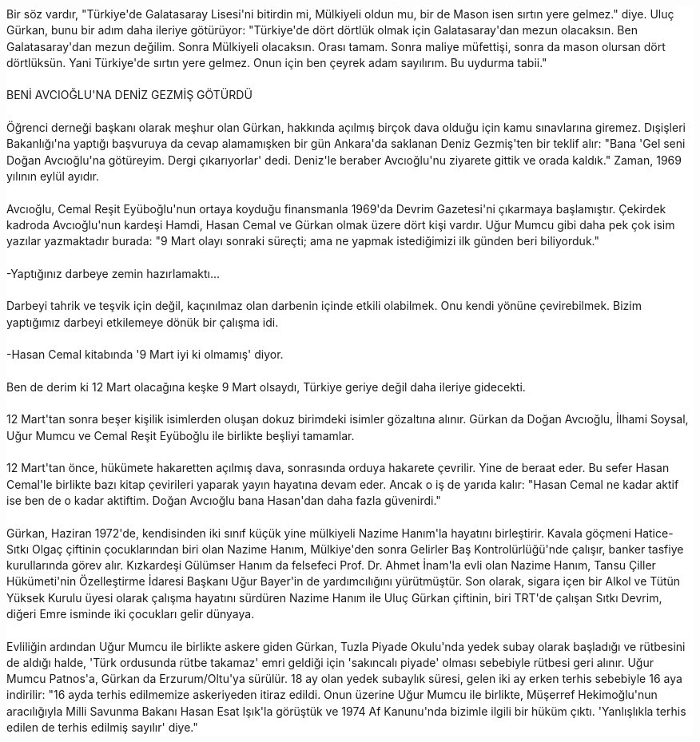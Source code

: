   Bir söz vardır, "Türkiye'de Galatasaray Lisesi'ni bitirdin mi, Mülkiyeli oldun mu, bir de Mason isen sırtın yere gelmez." diye. Uluç Gürkan, bunu bir adım daha ileriye götürüyor: "Türkiye'de dört dörtlük olmak için Galatasaray'dan mezun olacaksın. Ben Galatasaray'dan mezun değilim. Sonra Mülkiyeli olacaksın. Orası tamam. Sonra maliye müfettişi, sonra da mason olursan dört dörtlüksün. Yani Türkiye'de sırtın yere gelmez. Onun için ben çeyrek adam sayılırım. Bu uydurma tabii."
  <br/>
  <br/>
  BENİ AVCIOĞLU'NA DENİZ GEZMİŞ GÖTÜRDÜ
  <br/>
  <br/>
  Öğrenci derneği başkanı olarak meşhur olan Gürkan, hakkında açılmış birçok dava olduğu için kamu sınavlarına giremez. Dışişleri Bakanlığı'na yaptığı başvuruya da cevap alamamışken bir gün Ankara'da saklanan Deniz Gezmiş'ten bir teklif alır: "Bana 'Gel seni Doğan Avcıoğlu'na götüreyim. Dergi çıkarıyorlar' dedi. Deniz'le beraber Avcıoğlu'nu ziyarete gittik ve orada kaldık." Zaman, 1969 yılının eylül ayıdır.
  <br/>
  <br/>
  Avcıoğlu, Cemal Reşit Eyüboğlu'nun ortaya koyduğu finansmanla 1969'da Devrim Gazetesi'ni çıkarmaya başlamıştır. Çekirdek kadroda Avcıoğlu'nun kardeşi Hamdi, Hasan Cemal ve Gürkan olmak üzere dört kişi vardır. Uğur Mumcu gibi daha pek çok isim yazılar yazmaktadır burada: "9 Mart olayı sonraki süreçti; ama ne yapmak istediğimizi ilk günden beri biliyorduk."
  <br/>
  <br/>
  -Yaptığınız darbeye zemin hazırlamaktı...
  <br/>
  <br/>
  Darbeyi tahrik ve teşvik için değil, kaçınılmaz olan darbenin içinde etkili olabilmek. Onu kendi yönüne çevirebilmek. Bizim yaptığımız darbeyi etkilemeye dönük bir çalışma idi.
  <br/>
  <br/>
  -Hasan Cemal kitabında '9 Mart  iyi ki olmamış' diyor.
  <br/>
  <br/>
  Ben de derim ki 12 Mart olacağına keşke 9 Mart olsaydı, Türkiye geriye değil daha ileriye gidecekti.
  <br/>
  <br/>
  12 Mart'tan sonra beşer kişilik isimlerden oluşan dokuz birimdeki isimler gözaltına alınır. Gürkan da Doğan Avcıoğlu, İlhami Soysal, Uğur Mumcu ve Cemal Reşit Eyüboğlu ile birlikte beşliyi tamamlar.
  <br/>
  <br/>
  12 Mart'tan önce, hükümete hakaretten açılmış dava, sonrasında orduya hakarete çevrilir. Yine de beraat eder. Bu sefer Hasan Cemal'le birlikte bazı kitap çevirileri yaparak yayın hayatına devam eder. Ancak o iş de yarıda kalır: "Hasan Cemal ne kadar aktif ise ben de o kadar aktiftim. Doğan Avcıoğlu bana Hasan'dan daha fazla güvenirdi."
  <br/>
  <br/>
  Gürkan, Haziran 1972'de, kendisinden iki sınıf küçük yine mülkiyeli Nazime Hanım'la hayatını birleştirir. Kavala göçmeni Hatice-Sıtkı Olgaç çiftinin çocuklarından biri olan Nazime Hanım, Mülkiye'den sonra Gelirler Baş Kontrolürlüğü'nde çalışır, banker tasfiye kurullarında görev alır. Kızkardeşi Gülümser Hanım da felsefeci Prof. Dr. Ahmet İnam'la evli olan Nazime Hanım, Tansu Çiller Hükümeti'nin Özelleştirme İdaresi Başkanı Uğur Bayer'in de yardımcılığını yürütmüştür. Son olarak, sigara içen bir Alkol ve Tütün Yüksek Kurulu üyesi olarak çalışma hayatını sürdüren Nazime Hanım ile Uluç Gürkan çiftinin, biri TRT'de çalışan Sıtkı Devrim, diğeri Emre isminde iki çocukları gelir dünyaya.
  <br/>
  <br/>
  Evliliğin ardından Uğur Mumcu ile birlikte askere giden Gürkan, Tuzla Piyade Okulu'nda yedek subay olarak başladığı ve rütbesini de aldığı halde, 'Türk ordusunda rütbe takamaz' emri geldiği için 'sakıncalı piyade' olması sebebiyle rütbesi geri alınır. Uğur Mumcu Patnos'a, Gürkan da Erzurum/Oltu'ya sürülür. 18 ay olan yedek subaylık süresi, gelen iki ay erken terhis sebebiyle 16 aya indirilir: "16 ayda terhis edilmemize askeriyeden itiraz edildi. Onun üzerine Uğur Mumcu ile birlikte, Müşerref Hekimoğlu'nun aracılığıyla Milli Savunma Bakanı Hasan Esat Işık'la görüştük ve 1974 Af Kanunu'nda bizimle ilgili bir hüküm çıktı. 'Yanlışlıkla terhis edilen de terhis edilmiş sayılır' diye."
  <br/>